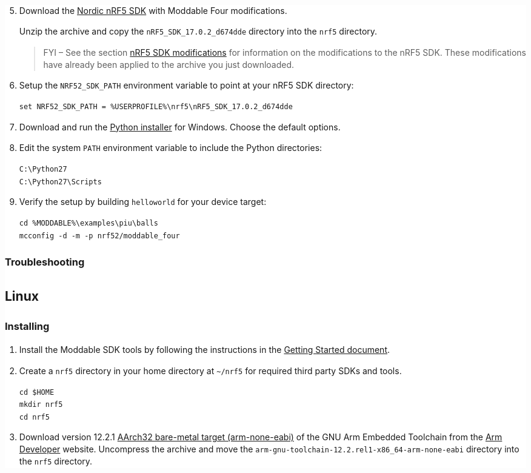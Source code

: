 5. Download the [Nordic nRF5 SDK](https://github.com/Moddable-OpenSource/tools/releases/download/v1.0.0/nRF5_SDK_17.0.2_d674dde-mod.zip) with Moddable Four modifications.

    Unzip the archive and copy the `nRF5_SDK_17.0.2_d674dde` directory into the `nrf5` directory.

    > FYI – See the section [nRF5 SDK modifications](#nrf5-sdk-mods) for information on the modifications to the nRF5 SDK. These modifications have already been applied to the archive you just downloaded.

6. Setup the `NRF52_SDK_PATH` environment variable to point at your nRF5 SDK directory:

    ```text
    set NRF52_SDK_PATH = %USERPROFILE%\nrf5\nRF5_SDK_17.0.2_d674dde
    ```

7. Download and run the [Python installer](https://www.python.org/ftp/python/2.7.15/python-2.7.15.msi) for Windows. Choose the default options.

8. Edit the system `PATH` environment variable to include the Python directories:

    ```text
    C:\Python27
    C:\Python27\Scripts
    ```

9. Verify the setup by building `helloworld` for your device target:

    ```text
    cd %MODDABLE%\examples\piu\balls
    mcconfig -d -m -p nrf52/moddable_four
    ```

<a id="win-troubleshooting"></a>
### Troubleshooting

<a id="lin"></a>
## Linux

<a id="lin-instructions"></a>
### Installing

1. Install the Moddable SDK tools by following the instructions in the [Getting Started document](./../Moddable%20SDK%20-%20Getting%20Started.md).

2. Create a `nrf5` directory in your home directory at `~/nrf5` for required third party SDKs and tools.

    ```text
    cd $HOME
    mkdir nrf5
    cd nrf5
    ```

3. Download version 12.2.1 [AArch32 bare-metal target (arm-none-eabi)](https://developer.arm.com/-/media/Files/downloads/gnu/12.2.rel1/binrel/arm-gnu-toolchain-12.2.rel1-x86_64-arm-none-eabi.tar.xz) of the GNU Arm Embedded Toolchain from the [Arm Developer](https://developer.arm.com/downloads/-/arm-gnu-toolchain-downloads) website. Uncompress the archive and move the `arm-gnu-toolchain-12.2.rel1-x86_64-arm-none-eabi` directory into the `nrf5` directory.
